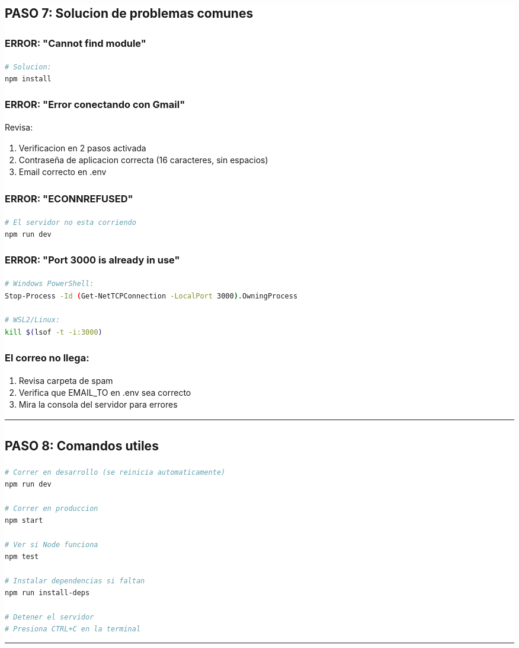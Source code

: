 
## PASO 7: Solucion de problemas comunes

### ERROR: "Cannot find module"
```bash
# Solucion:
npm install
```

### ERROR: "Error conectando con Gmail"
Revisa:
1. Verificacion en 2 pasos activada
2. Contraseña de aplicacion correcta (16 caracteres, sin espacios)
3. Email correcto en .env

### ERROR: "ECONNREFUSED"
```bash
# El servidor no esta corriendo
npm run dev
```

### ERROR: "Port 3000 is already in use"
```bash
# Windows PowerShell:
Stop-Process -Id (Get-NetTCPConnection -LocalPort 3000).OwningProcess

# WSL2/Linux:
kill $(lsof -t -i:3000)
```

### El correo no llega:
1. Revisa carpeta de spam
2. Verifica que EMAIL_TO en .env sea correcto
3. Mira la consola del servidor para errores

---

## PASO 8: Comandos utiles

```bash
# Correr en desarrollo (se reinicia automaticamente)
npm run dev

# Correr en produccion
npm start

# Ver si Node funciona
npm test

# Instalar dependencias si faltan
npm run install-deps

# Detener el servidor
# Presiona CTRL+C en la terminal
```

---